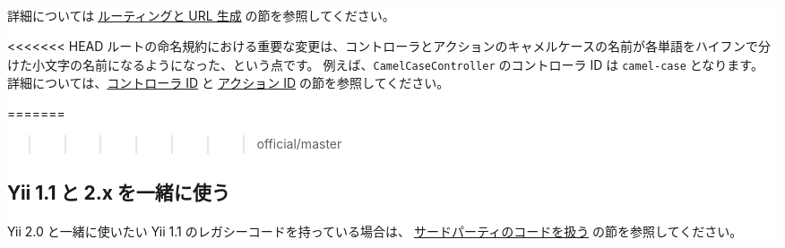 詳細については [ルーティングと URL 生成](runtime-routing.md) の節を参照してください。

<<<<<<< HEAD
ルートの命名規約における重要な変更は、コントローラとアクションのキャメルケースの名前が各単語をハイフンで分けた小文字の名前になるようになった、という点です。
例えば、`CamelCaseController` のコントローラ ID は `camel-case` となります。
詳細については、[コントローラ ID](structure-controllers.md#controller-ids) と [アクション ID](structure-controllers.md#action-ids) の節を参照してください。

=======
>>>>>>> official/master

Yii 1.1 と 2.x を一緒に使う
---------------------------

Yii 2.0 と一緒に使いたい Yii 1.1 のレガシーコードを持っている場合は、
[サードパーティのコードを扱う](tutorial-yii-integration.md) の節を参照してください。

